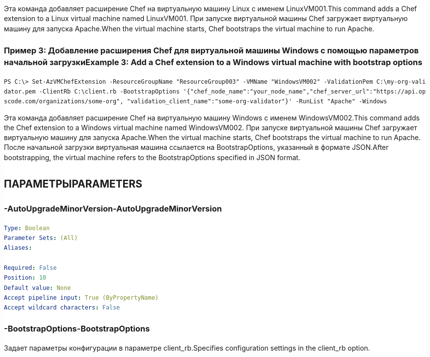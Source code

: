 <span data-ttu-id="c0722-114">Эта команда добавляет расширение Chef на виртуальную машину Linux с именем LinuxVM001.</span><span class="sxs-lookup"><span data-stu-id="c0722-114">This command adds a Chef extension to a Linux virtual machine named LinuxVM001.</span></span>
<span data-ttu-id="c0722-115">При запуске виртуальной машины Chef загружает виртуальную машину для запуска Apache.</span><span class="sxs-lookup"><span data-stu-id="c0722-115">When the virtual machine starts, Chef bootstraps the virtual machine to run Apache.</span></span>

### <span data-ttu-id="c0722-116">Пример 3: Добавление расширения Chef для виртуальной машины Windows с помощью параметров начальной загрузки</span><span class="sxs-lookup"><span data-stu-id="c0722-116">Example 3: Add a Chef extension to a Windows virtual machine with bootstrap options</span></span>
```
PS C:\> Set-AzVMChefExtension -ResourceGroupName "ResourceGroup003" -VMName "WindowsVM002" -ValidationPem C:\my-org-validator.pem -ClientRb C:\client.rb -BootstrapOptions '{"chef_node_name":"your_node_name","chef_server_url":"https://api.opscode.com/organizations/some-org", "validation_client_name":"some-org-validator"}' -RunList "Apache" -Windows
```

<span data-ttu-id="c0722-117">Эта команда добавляет расширение Chef на виртуальную машину Windows с именем WindowsVM002.</span><span class="sxs-lookup"><span data-stu-id="c0722-117">This command adds the Chef extension to a Windows virtual machine named WindowsVM002.</span></span>
<span data-ttu-id="c0722-118">При запуске виртуальной машины Chef загружает виртуальную машину для запуска Apache.</span><span class="sxs-lookup"><span data-stu-id="c0722-118">When the virtual machine starts, Chef bootstraps the virtual machine to run Apache.</span></span>
<span data-ttu-id="c0722-119">После начальной загрузки виртуальная машина ссылается на BootstrapOptions, указанный в формате JSON.</span><span class="sxs-lookup"><span data-stu-id="c0722-119">After bootstrapping, the virtual machine refers to the BootstrapOptions specified in JSON format.</span></span>

## <span data-ttu-id="c0722-120">ПАРАМЕТРЫ</span><span class="sxs-lookup"><span data-stu-id="c0722-120">PARAMETERS</span></span>

### <span data-ttu-id="c0722-121">-AutoUpgradeMinorVersion</span><span class="sxs-lookup"><span data-stu-id="c0722-121">-AutoUpgradeMinorVersion</span></span>
```yaml
Type: Boolean
Parameter Sets: (All)
Aliases: 

Required: False
Position: 10
Default value: None
Accept pipeline input: True (ByPropertyName)
Accept wildcard characters: False
```

### <span data-ttu-id="c0722-122">-BootstrapOptions</span><span class="sxs-lookup"><span data-stu-id="c0722-122">-BootstrapOptions</span></span>
<span data-ttu-id="c0722-123">Задает параметры конфигурации в параметре client_rb.</span><span class="sxs-lookup"><span data-stu-id="c0722-123">Specifies configuration settings in the client_rb option.</span></span>
